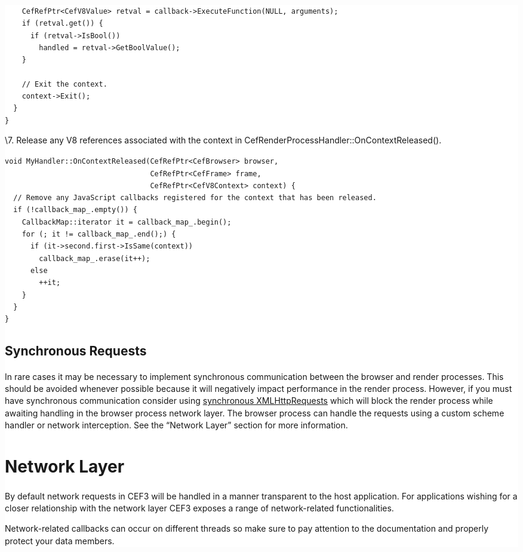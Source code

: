 ```
    CefRefPtr<CefV8Value> retval = callback->ExecuteFunction(NULL, arguments);
    if (retval.get()) {
      if (retval->IsBool())
        handled = retval->GetBoolValue();
    }

    // Exit the context.
    context->Exit();
  }
}

```

\7. Release any V8 references associated with the context in CefRenderProcessHandler::OnContextReleased().

```
void MyHandler::OnContextReleased(CefRefPtr<CefBrowser> browser,
                                  CefRefPtr<CefFrame> frame,
                                  CefRefPtr<CefV8Context> context) {
  // Remove any JavaScript callbacks registered for the context that has been released.
  if (!callback_map_.empty()) {
    CallbackMap::iterator it = callback_map_.begin();
    for (; it != callback_map_.end();) {
      if (it->second.first->IsSame(context))
        callback_map_.erase(it++);
      else
        ++it;
    }
  }
}

```

## Synchronous Requests

In rare cases it may be necessary to implement synchronous communication between the browser and render processes. This should be avoided whenever possible because it will negatively impact performance in the render process. However, if you must have synchronous communication consider using [synchronous XMLHttpRequests](https://developer.mozilla.org/en-US/docs/Web/API/XMLHttpRequest/Synchronous_and_Asynchronous_Requests) which will block the render process while awaiting handling in the browser process network layer. The browser process can handle the requests using a custom scheme handler or network interception. See the “Network Layer” section for more information.

# Network Layer

By default network requests in CEF3 will be handled in a manner transparent to the host application. For applications wishing for a closer relationship with the network layer CEF3 exposes a range of network-related functionalities.

Network-related callbacks can occur on different threads so make sure to pay attention to the documentation and properly protect your data members.
